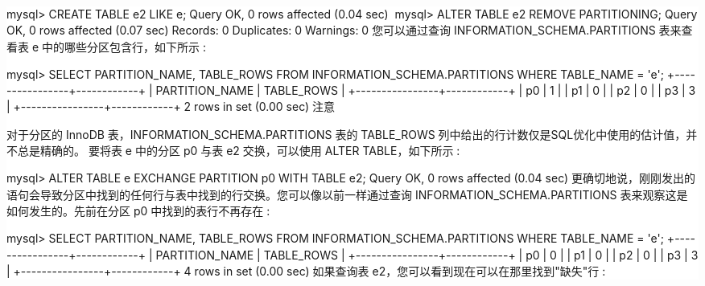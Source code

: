 
mysql> CREATE TABLE e2 LIKE e;
Query OK, 0 rows affected (0.04 sec)
​
mysql> ALTER TABLE e2 REMOVE PARTITIONING;
Query OK, 0 rows affected (0.07 sec)
Records: 0  Duplicates: 0  Warnings: 0
您可以通过查询 INFORMATION_SCHEMA.PARTITIONS 表来查看表 e 中的哪些分区包含行，如下所示 :


mysql> SELECT PARTITION_NAME, TABLE_ROWS
           FROM INFORMATION_SCHEMA.PARTITIONS
           WHERE TABLE_NAME = 'e';
+----------------+------------+
| PARTITION_NAME | TABLE_ROWS |
+----------------+------------+
| p0             |          1 |
| p1             |          0 |
| p2             |          0 |
| p3             |          3 |
+----------------+------------+
2 rows in set (0.00 sec)
注意

对于分区的 InnoDB 表，INFORMATION_SCHEMA.PARTITIONS 表的 TABLE_ROWS 列中给出的行计数仅是SQL优化中使用的估计值，并不总是精确的。
要将表 e 中的分区 p0 与表 e2 交换，可以使用 ALTER TABLE，如下所示 :


mysql> ALTER TABLE e EXCHANGE PARTITION p0 WITH TABLE e2;
Query OK, 0 rows affected (0.04 sec)
更确切地说，刚刚发出的语句会导致分区中找到的任何行与表中找到的行交换。您可以像以前一样通过查询 INFORMATION_SCHEMA.PARTITIONS 表来观察这是如何发生的。先前在分区 p0 中找到的表行不再存在 :


mysql> SELECT PARTITION_NAME, TABLE_ROWS
           FROM INFORMATION_SCHEMA.PARTITIONS
           WHERE TABLE_NAME = 'e';
+----------------+------------+
| PARTITION_NAME | TABLE_ROWS |
+----------------+------------+
| p0             |          0 |
| p1             |          0 |
| p2             |          0 |
| p3             |          3 |
+----------------+------------+
4 rows in set (0.00 sec)
如果查询表 e2，您可以看到现在可以在那里找到"缺失"行 :
